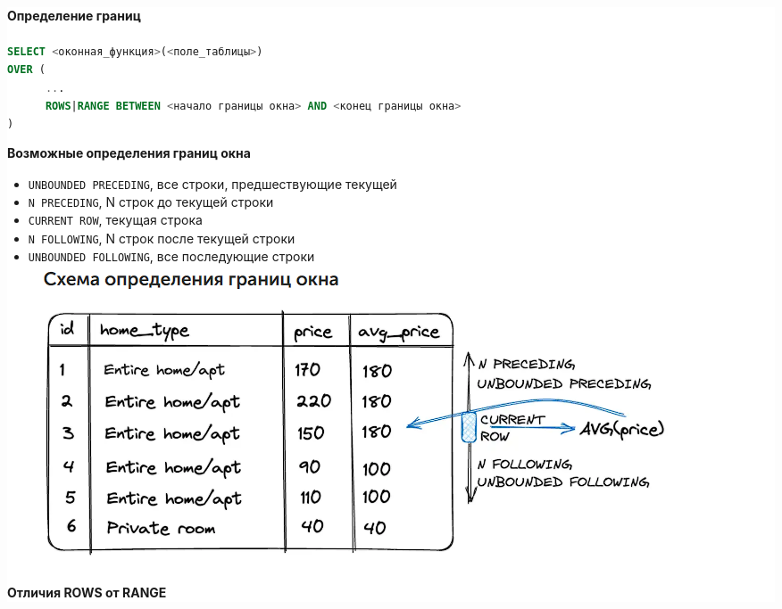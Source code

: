 #### Определение границ
````sql
SELECT <оконная_функция>(<поле_таблицы>)
OVER (
      ...
      ROWS|RANGE BETWEEN <начало границы окна> AND <конец границы окна>
)
````

**Возможные определения границ окна**
- `UNBOUNDED PRECEDING`, все строки, предшествующие текущей
- `N PRECEDING`, N строк до текущей строки
- `CURRENT ROW`, текущая строка
- `N FOLLOWING`, N строк после текущей строки
- `UNBOUNDED FOLLOWING`, все последующие строки
![./assets/over_scheme.png](./assets/over_scheme.png)

#### Отличия ROWS от RANGE